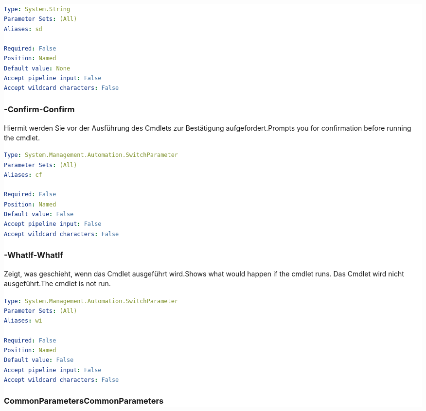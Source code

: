 ```yaml
Type: System.String
Parameter Sets: (All)
Aliases: sd

Required: False
Position: Named
Default value: None
Accept pipeline input: False
Accept wildcard characters: False
```

### <span data-ttu-id="6e464-163">-Confirm</span><span class="sxs-lookup"><span data-stu-id="6e464-163">-Confirm</span></span>

<span data-ttu-id="6e464-164">Hiermit werden Sie vor der Ausführung des Cmdlets zur Bestätigung aufgefordert.</span><span class="sxs-lookup"><span data-stu-id="6e464-164">Prompts you for confirmation before running the cmdlet.</span></span>

```yaml
Type: System.Management.Automation.SwitchParameter
Parameter Sets: (All)
Aliases: cf

Required: False
Position: Named
Default value: False
Accept pipeline input: False
Accept wildcard characters: False
```

### <span data-ttu-id="6e464-165">-WhatIf</span><span class="sxs-lookup"><span data-stu-id="6e464-165">-WhatIf</span></span>

<span data-ttu-id="6e464-166">Zeigt, was geschieht, wenn das Cmdlet ausgeführt wird.</span><span class="sxs-lookup"><span data-stu-id="6e464-166">Shows what would happen if the cmdlet runs.</span></span> <span data-ttu-id="6e464-167">Das Cmdlet wird nicht ausgeführt.</span><span class="sxs-lookup"><span data-stu-id="6e464-167">The cmdlet is not run.</span></span>

```yaml
Type: System.Management.Automation.SwitchParameter
Parameter Sets: (All)
Aliases: wi

Required: False
Position: Named
Default value: False
Accept pipeline input: False
Accept wildcard characters: False
```

### <span data-ttu-id="6e464-168">CommonParameters</span><span class="sxs-lookup"><span data-stu-id="6e464-168">CommonParameters</span></span>
